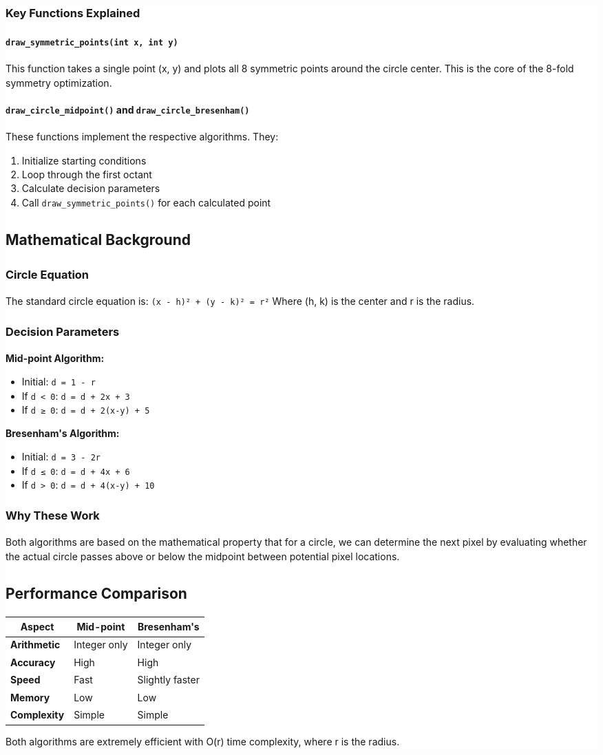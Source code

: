 ### Key Functions Explained

#### `draw_symmetric_points(int x, int y)`
This function takes a single point (x, y) and plots all 8 symmetric points around the circle center. This is the core of the 8-fold symmetry optimization.

#### `draw_circle_midpoint()` and `draw_circle_bresenham()`
These functions implement the respective algorithms. They:
1. Initialize starting conditions
2. Loop through the first octant
3. Calculate decision parameters
4. Call `draw_symmetric_points()` for each calculated point

## Mathematical Background

### Circle Equation
The standard circle equation is: `(x - h)² + (y - k)² = r²`
Where (h, k) is the center and r is the radius.

### Decision Parameters

**Mid-point Algorithm:**
- Initial: `d = 1 - r`
- If `d < 0`: `d = d + 2x + 3`
- If `d ≥ 0`: `d = d + 2(x-y) + 5`

**Bresenham's Algorithm:**
- Initial: `d = 3 - 2r`
- If `d ≤ 0`: `d = d + 4x + 6`
- If `d > 0`: `d = d + 4(x-y) + 10`

### Why These Work
Both algorithms are based on the mathematical property that for a circle, we can determine the next pixel by evaluating whether the actual circle passes above or below the midpoint between potential pixel locations.

## Performance Comparison

| Aspect | Mid-point | Bresenham's |
|--------|-----------|-------------|
| **Arithmetic** | Integer only | Integer only |
| **Accuracy** | High | High |
| **Speed** | Fast | Slightly faster |
| **Memory** | Low | Low |
| **Complexity** | Simple | Simple |

Both algorithms are extremely efficient with O(r) time complexity, where r is the radius.
